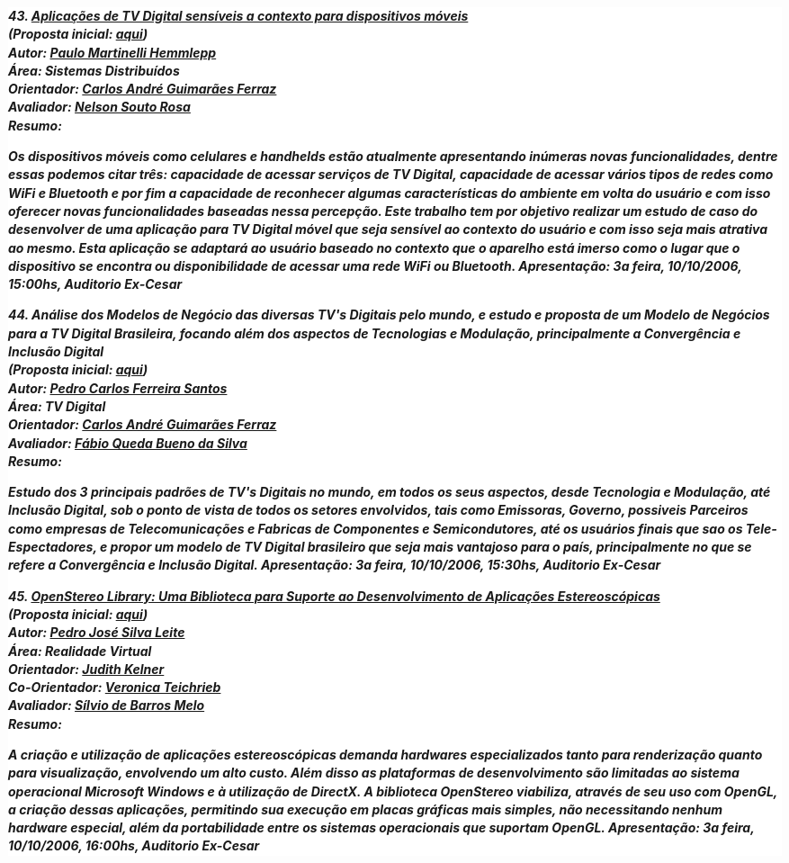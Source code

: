 ***43\. [Aplicações de TV Digital sensíveis a contexto para dispositivos móveis](http://www.cin.ufpe.br/~tg/2006-1/pmh.pdf)***  
   ***(Proposta inicial: [aqui](http://www.cin.ufpe.br/~tg/2006-1/pmh-proposta.doc))***  
   ***Autor: [Paulo Martinelli Hemmlepp](http://www.cin.ufpe.br/~pmh)***  
   ***Área: Sistemas Distribuídos***  
   ***Orientador: [Carlos André Guimarães Ferraz](http://www.cin.ufpe.br/~cagf)***  
   ***Avaliador: [Nelson Souto Rosa](http://www.cin.ufpe.br/~nsr)***  
   ***Resumo:***

***Os dispositivos móveis como celulares e handhelds estão atualmente apresentando inúmeras novas funcionalidades, dentre essas podemos citar três: capacidade de acessar serviços de TV Digital, capacidade de acessar vários tipos de redes como WiFi e Bluetooth e por fim a capacidade de reconhecer algumas características do ambiente em volta do usuário e com isso oferecer novas funcionalidades baseadas nessa percepção. Este trabalho tem por objetivo realizar um estudo de caso do desenvolver de uma aplicação para TV Digital móvel que seja sensível ao contexto do usuário e com isso seja mais atrativa ao mesmo. Esta aplicação se adaptará ao usuário baseado no contexto que o aparelho está imerso como o lugar que o dispositivo se encontra ou disponibilidade de acessar uma rede WiFi ou Bluetooth.   Apresentação: 3a feira, 10/10/2006, 15:00hs, Auditorio Ex-Cesar***

***44\. Análise dos Modelos de Negócio das diversas TV's Digitais pelo mundo, e estudo e proposta de um Modelo de Negócios para a TV Digital Brasileira, focando além dos aspectos de Tecnologias e Modulação, principalmente a Convergência e Inclusão Digital***  
   ***(Proposta inicial: [aqui](http://www.cin.ufpe.br/~tg/2006-1/pcfs-proposta.doc))***  
   ***Autor: [Pedro Carlos Ferreira Santos](http://www.cin.ufpe.br/~pcfs)***  
   ***Área: TV Digital***  
   ***Orientador: [Carlos André Guimarães Ferraz](http://www.cin.ufpe.br/~cagf)***  
   ***Avaliador: [Fábio Queda Bueno da Silva](http://www.cin.ufpe.br/~fabio)***  
   ***Resumo:***

***Estudo dos 3 principais padrões de TV's Digitais no mundo, em todos os seus aspectos, desde Tecnologia e Modulação, até Inclusão Digital, sob o ponto de vista de todos os setores envolvidos, tais como Emissoras, Governo, possiveis Parceiros como empresas de Telecomunicações e Fabricas de Componentes e Semicondutores, até os usuários finais que sao os Tele-Espectadores, e propor um modelo de TV Digital brasileiro que seja mais vantajoso para o país, principalmente no que se refere a Convergência e Inclusão Digital.   Apresentação: 3a feira, 10/10/2006, 15:30hs, Auditorio Ex-Cesar***

***45\. [OpenStereo Library: Uma Biblioteca para Suporte ao Desenvolvimento de Aplicações Estereoscópicas](http://www.cin.ufpe.br/~tg/2006-1/pjsl.pdf)***  
   ***(Proposta inicial: [aqui](http://www.cin.ufpe.br/~tg/2006-1/pjsl-proposta.pdf))***  
   ***Autor: [Pedro José Silva Leite](http://www.cin.ufpe.br/~pjsl)***  
   ***Área: Realidade Virtual***  
   ***Orientador: [Judith Kelner](http://www.cin.ufpe.br/~jk)***  
   ***Co-Orientador: [Veronica Teichrieb](http://www.cin.ufpe.br/~vt)***  
   ***Avaliador: [Sílvio de Barros Melo](http://www.cin.ufpe.br/~sbm)***  
   ***Resumo:***

***A criação e utilização de aplicações estereoscópicas demanda hardwares especializados tanto para renderização quanto para visualização, envolvendo um alto custo. Além disso as plataformas de desenvolvimento são limitadas ao sistema operacional Microsoft Windows e à utilização de DirectX. A biblioteca OpenStereo viabiliza, através de seu uso com OpenGL, a criação dessas aplicações, permitindo sua execução em placas gráficas mais simples, não necessitando nenhum hardware especial, além da portabilidade entre os sistemas operacionais que suportam OpenGL.   Apresentação: 3a feira, 10/10/2006, 16:00hs, Auditorio Ex-Cesar***
